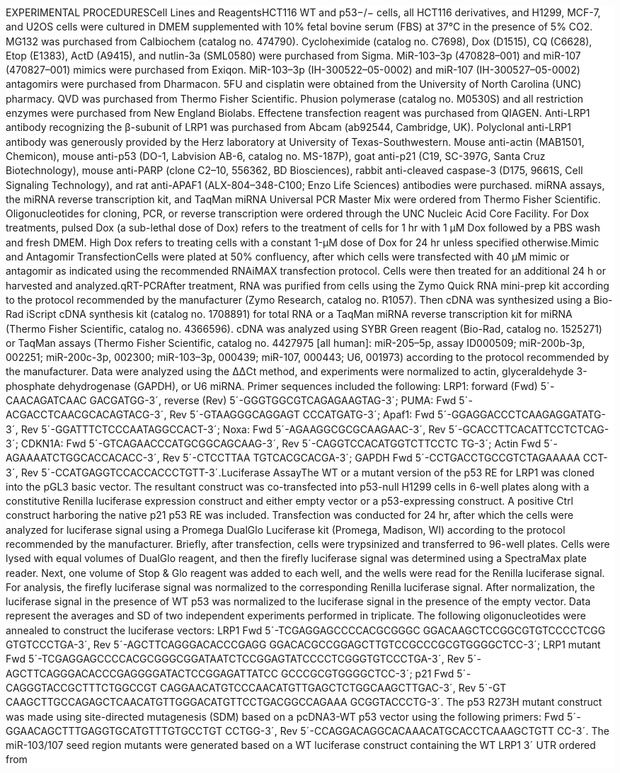 EXPERIMENTAL PROCEDURESCell Lines and ReagentsHCT116 WT and p53−/− cells, all HCT116 derivatives, and H1299, MCF-7, and U2OS cells were cultured in DMEM supplemented with 10% fetal bovine serum (FBS) at 37°C in the presence of 5% CO2. MG132 was purchased from Calbiochem (catalog no. 474790). Cycloheximide (catalog no. C7698), Dox (D1515), CQ (C6628), Etop (E1383), ActD (A9415), and nutlin-3a (SML0580) were purchased from Sigma. MiR-103–3p (470828–001) and miR-107 (470827–001) mimics were purchased from Exiqon. MiR-103–3p (IH-300522–05-0002) and miR-107 (IH-300527–05-0002) antagomirs were purchased from Dharmacon. 5FU and cisplatin were obtained from the University of North Carolina (UNC) pharmacy. QVD was purchased from Thermo Fisher Scientific. Phusion polymerase (catalog no. M0530S) and all restriction enzymes were purchased from New England Biolabs. Effectene transfection reagent was purchased from QIAGEN. Anti-LRP1 antibody recognizing the β-subunit of LRP1 was purchased from Abcam (ab92544, Cambridge, UK). Polyclonal anti-LRP1 antibody was generously provided by the Herz laboratory at University of Texas-Southwestern. Mouse anti-actin (MAB1501, Chemicon), mouse anti-p53 (DO-1, Labvision AB-6, catalog no. MS-187P), goat anti-p21 (C19, SC-397G, Santa Cruz Biotechnology), mouse anti-PARP (clone C2–10, 556362, BD Biosciences), rabbit anti-cleaved caspase-3 (D175, 9661S, Cell Signaling Technology), and rat anti-APAF1 (ALX-804–348-C100; Enzo Life Sciences) antibodies were purchased. miRNA assays, the miRNA reverse transcription kit, and TaqMan miRNA Universal PCR Master Mix were ordered from Thermo Fisher Scientific. Oligonucleotides for cloning, PCR, or reverse transcription were ordered through the UNC Nucleic Acid Core Facility. For Dox treatments, pulsed Dox (a sub-lethal dose of Dox) refers to the treatment of cells for 1 hr with 1 μM Dox followed by a PBS wash and fresh DMEM. High Dox refers to treating cells with a constant 1-μM dose of Dox for 24 hr unless specified otherwise.Mimic and Antagomir TransfectionCells were plated at 50% confluency, after which cells were transfected with 40 μM mimic or antagomir as indicated using the recommended RNAiMAX transfection protocol. Cells were then treated for an additional 24 h or harvested and analyzed.qRT-PCRAfter treatment, RNA was purified from cells using the Zymo Quick RNA mini-prep kit according to the protocol recommended by the manufacturer (Zymo Research, catalog no. R1057). Then cDNA was synthesized using a Bio-Rad iScript cDNA synthesis kit (catalog no. 1708891) for total RNA or a TaqMan miRNA reverse transcription kit for miRNA (Thermo Fisher Scientific, catalog no. 4366596). cDNA was analyzed using SYBR Green reagent (Bio-Rad, catalog no. 1525271) or TaqMan assays (Thermo Fisher Scientific, catalog no. 4427975 [all human]: miR-205–5p, assay ID000509; miR-200b-3p, 002251; miR-200c-3p, 002300; miR-103–3p, 000439; miR-107, 000443; U6, 001973) according to the protocol recommended by the manufacturer. Data were analyzed using the ΔΔCt method, and experiments were normalized to actin, glyceraldehyde 3-phosphate dehydrogenase (GAPDH), or U6 miRNA. Primer sequences included the following: LRP1: forward (Fwd) 5ˊ-CAACAGATCAAC GACGATGG-3ˊ, reverse (Rev) 5ˊ-GGGTGGCGTCAGAGAAGTAG-3ˊ; PUMA: Fwd 5ˊ-ACGACCTCAACGCACAGTACG-3ˊ, Rev 5ˊ-GTAAGGGCAGGAGT CCCATGATG-3ˊ; Apaf1: Fwd 5ˊ-GGAGGACCCTCAAGAGGATATG-3ˊ, Rev 5ˊ-GGATTTCTCCCAATAGGCCACT-3ˊ; Noxa: Fwd 5ˊ-AGAAGGCGCGCAAGAAC-3ˊ, Rev 5ˊ-GCACCTTCACATTCCTCTCAG-3ˊ; CDKN1A: Fwd 5ˊ-GTCAGAACCCATGCGGCAGCAAG-3ˊ, Rev 5ˊ-CAGGTCCACATGGTCTTCCTC TG-3ˊ; Actin Fwd 5ˊ-AGAAAATCTGGCACCACACC-3ˊ, Rev 5ˊ-CTCCTTAA TGTCACGCACGA-3ˊ; GAPDH Fwd 5ˊ-CCTGACCTGCCGTCTAGAAAAA CCT-3ˊ, Rev 5ˊ-CCATGAGGTCCACCACCCTGTT-3ˊ.Luciferase AssayThe WT or a mutant version of the p53 RE for LRP1 was cloned into the pGL3 basic vector. The resultant construct was co-transfected into p53-null H1299 cells in 6-well plates along with a constitutive Renilla luciferase expression construct and either empty vector or a p53-expressing construct. A positive Ctrl construct harboring the native p21 p53 RE was included. Transfection was conducted for 24 hr, after which the cells were analyzed for luciferase signal using a Promega DualGlo Luciferase kit (Promega, Madison, WI) according to the protocol recommended by the manufacturer. Briefly, after transfection, cells were trypsinized and transferred to 96-well plates. Cells were lysed with equal volumes of DualGlo reagent, and then the firefly luciferase signal was determined using a SpectraMax plate reader. Next, one volume of Stop & Glo reagent was added to each well, and the wells were read for the Renilla luciferase signal. For analysis, the firefly luciferase signal was normalized to the corresponding Renilla luciferase signal. After normalization, the luciferase signal in the presence of WT p53 was normalized to the luciferase signal in the presence of the empty vector. Data represent the averages and SD of two independent experiments performed in triplicate. The following oligonucleotides were annealed to construct the luciferase vectors: LRP1 Fwd 5ˊ-TCGAGGAGCCCCACGCGGGC GGACAAGCTCCGGCGTGTCCCCTCGG GTGTCCCTGA-3ˊ, Rev 5ˊ-AGCTTCAGGGACACCCGAGG GGACACGCCGGAGCTTGTCCGCCCGCGTGGGGCTCC-3ˊ; LRP1 mutant Fwd 5ˊ-TCGAGGAGCCCCACGCGGGCGGATAATCTCCGGAGTATCCCCTCGGGTGTCCCTGA-3ˊ, Rev 5ˊ-AGCTTCAGGGACACCCGAGGGGATACTCCGGAGATTATCC GCCCGCGTGGGGCTCC-3ˊ; p21 Fwd 5ˊ-CAGGGTACCGCTTTCTGGCCGT CAGGAACATGTCCCAACATGTTGAGCTCTGGCAAGCTTGAC-3ˊ, Rev 5ˊ-GT CAAGCTTGCCAGAGCTCAACATGTTGGGACATGTTCCTGACGGCCAGAAA GCGGTACCCTG-3ˊ. The p53 R273H mutant construct was made using site-directed mutagenesis (SDM) based on a pcDNA3-WT p53 vector using the following primers: Fwd 5ˊ-GGAACAGCTTTGAGGTGCATGTTTGTGCCTGT CCTGG-3ˊ, Rev 5ˊ-CCAGGACAGGCACAAACATGCACCTCAAAGCTGTT CC-3ˊ. The miR-103/107 seed region mutants were generated based on a WT luciferase construct containing the WT LRP1 3ˊ UTR ordered from